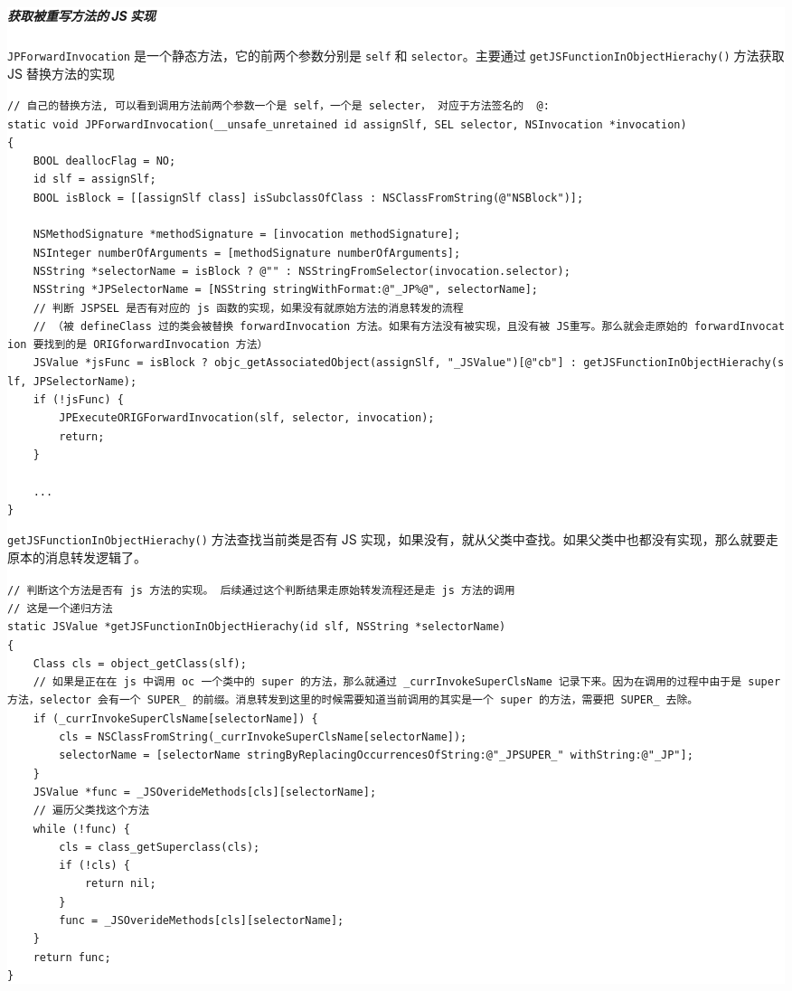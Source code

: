 ##### 获取被重写方法的 JS 实现

`JPForwardInvocation` 是一个静态方法，它的前两个参数分别是 `self` 和 `selector`。主要通过 `getJSFunctionInObjectHierachy()` 方法获取 JS 替换方法的实现

```objc
// 自己的替换方法, 可以看到调用方法前两个参数一个是 self，一个是 selecter， 对应于方法签名的  @:
static void JPForwardInvocation(__unsafe_unretained id assignSlf, SEL selector, NSInvocation *invocation)
{
    BOOL deallocFlag = NO;
    id slf = assignSlf;
    BOOL isBlock = [[assignSlf class] isSubclassOfClass : NSClassFromString(@"NSBlock")];
    
    NSMethodSignature *methodSignature = [invocation methodSignature];
    NSInteger numberOfArguments = [methodSignature numberOfArguments];
    NSString *selectorName = isBlock ? @"" : NSStringFromSelector(invocation.selector);
    NSString *JPSelectorName = [NSString stringWithFormat:@"_JP%@", selectorName];
    // 判断 JSPSEL 是否有对应的 js 函数的实现，如果没有就原始方法的消息转发的流程
    // （被 defineClass 过的类会被替换 forwardInvocation 方法。如果有方法没有被实现，且没有被 JS重写。那么就会走原始的 forwardInvocation 要找到的是 ORIGforwardInvocation 方法）
    JSValue *jsFunc = isBlock ? objc_getAssociatedObject(assignSlf, "_JSValue")[@"cb"] : getJSFunctionInObjectHierachy(slf, JPSelectorName);
    if (!jsFunc) {
        JPExecuteORIGForwardInvocation(slf, selector, invocation);
        return;
    }
  
  	...
}
```

`getJSFunctionInObjectHierachy()` 方法查找当前类是否有 JS 实现，如果没有，就从父类中查找。如果父类中也都没有实现，那么就要走原本的消息转发逻辑了。

```objc
// 判断这个方法是否有 js 方法的实现。 后续通过这个判断结果走原始转发流程还是走 js 方法的调用
// 这是一个递归方法
static JSValue *getJSFunctionInObjectHierachy(id slf, NSString *selectorName)
{
    Class cls = object_getClass(slf);
    // 如果是正在在 js 中调用 oc 一个类中的 super 的方法，那么就通过 _currInvokeSuperClsName 记录下来。因为在调用的过程中由于是 super 方法，selector 会有一个 SUPER_ 的前缀。消息转发到这里的时候需要知道当前调用的其实是一个 super 的方法，需要把 SUPER_ 去除。
    if (_currInvokeSuperClsName[selectorName]) {
        cls = NSClassFromString(_currInvokeSuperClsName[selectorName]);
        selectorName = [selectorName stringByReplacingOccurrencesOfString:@"_JPSUPER_" withString:@"_JP"];
    }
    JSValue *func = _JSOverideMethods[cls][selectorName];
    // 遍历父类找这个方法
    while (!func) {
        cls = class_getSuperclass(cls);
        if (!cls) {
            return nil;
        }
        func = _JSOverideMethods[cls][selectorName];
    }
    return func;
}
```
